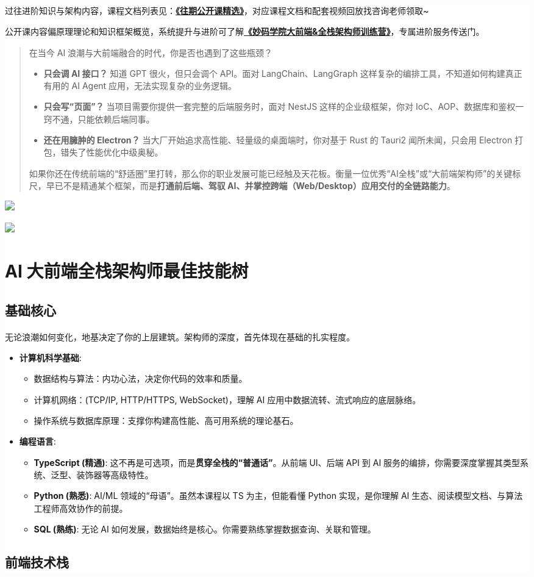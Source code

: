 过往进阶知识与架构内容，课程文档列表见：[**《往期公开课精选》**](https://u19tul1sz9g.feishu.cn/docx/GmWtdf7QQoxadqxoK9Acay0pncd#doxcnjARxKWeGnF7O09uCxxnhcb)，对应课程文档和配套视频回放找咨询老师领取\~&#x20;

公开课内容偏原理理论和知识框架概览，系统提升与进阶可了解[**《妙码学院大前端&全栈架构师训练营》**](https://u19tul1sz9g.feishu.cn/docx/GmWtdf7QQoxadqxoK9Acay0pncd#doxcna3mv2tC1MCpQlVfvZv7gSh)，专属进阶服务传送门。



> 在当今 AI 浪潮与大前端融合的时代，你是否也遇到了这些瓶颈？
>
> * **只会调 AI 接口？** 知道 GPT 很火，但只会调个 API。面对 LangChain、LangGraph 这样复杂的编排工具，不知道如何构建真正有用的 AI Agent 应用，无法实现复杂的业务逻辑。
>
> * **只会写“页面”？** 当项目需要你提供一套完整的后端服务时，面对 NestJS 这样的企业级框架，你对 IoC、AOP、数据库和鉴权一窍不通，只能依赖后端同事。
>
> * **还在用臃肿的 Electron？** 当大厂开始追求高性能、轻量级的桌面端时，你对基于 Rust 的 Tauri2 闻所未闻，只会用 Electron 打包，错失了性能优化中级奥秘。
>
> 如果你还在传统前端的“舒适圈”里打转，那么你的职业发展可能已经触及天花板。衡量一位优秀“AI全栈”或“大前端架构师”的关键标尺，早已不是精通某个框架，而是**打通前后端、驾驭 AI、并掌控跨端（Web/Desktop）应用交付的全链路能力**。



![](<images/基于 NestJS、LangChain、Tauri 大厂 AI 大前端应用全栈开发_watermarked.png>)



![](images/彩底组合-8.png)

# **AI 大前端全栈架构师最佳技能树**



## 基础核心



无论浪潮如何变化，地基决定了你的上层建筑。架构师的深度，首先体现在基础的扎实程度。

* **计算机科学基础**:

  * 数据结构与算法：内功心法，决定你代码的效率和质量。

  * 计算机网络：(TCP/IP, HTTP/HTTPS, WebSocket)，理解 AI 应用中数据流转、流式响应的底层脉络。

  * 操作系统与数据库原理：支撑你构建高性能、高可用系统的理论基石。

* **编程语言**:

  * **TypeScript (精通)**: 这不再是可选项，而是**贯穿全栈的“普通话”**。从前端 UI、后端 API 到 AI 服务的编排，你需要深度掌握其类型系统、泛型、装饰器等高级特性。

  * **Python (熟悉)**: AI/ML 领域的“母语”。虽然本课程以 TS 为主，但能看懂 Python 实现，是你理解 AI 生态、阅读模型文档、与算法工程师高效协作的前提。

  * **SQL (熟练)**: 无论 AI 如何发展，数据始终是核心。你需要熟练掌握数据查询、关联和管理。



## 前端技术栈


